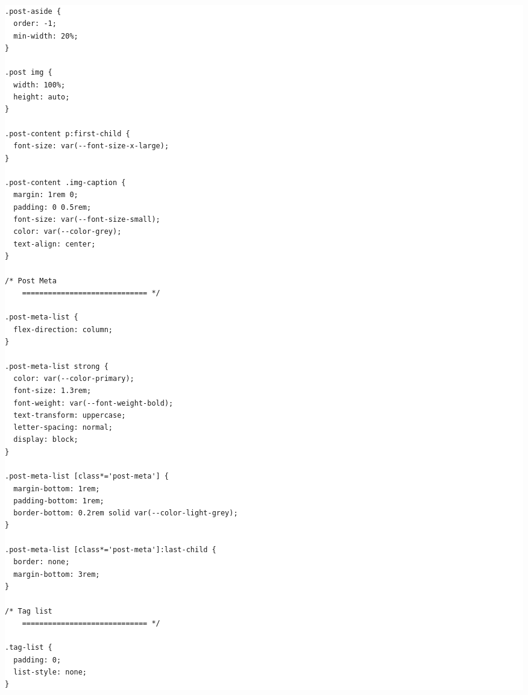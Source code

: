     .post-aside {
      order: -1;
      min-width: 20%;
    }

    .post img {
      width: 100%;
      height: auto;
    }

    .post-content p:first-child {
      font-size: var(--font-size-x-large);
    }

    .post-content .img-caption {
      margin: 1rem 0;
      padding: 0 0.5rem;
      font-size: var(--font-size-small);
      color: var(--color-grey);
      text-align: center;
    }

    /* Post Meta
        ============================= */

    .post-meta-list {
      flex-direction: column;
    }

    .post-meta-list strong {
      color: var(--color-primary);
      font-size: 1.3rem;
      font-weight: var(--font-weight-bold);
      text-transform: uppercase;
      letter-spacing: normal;
      display: block;
    }

    .post-meta-list [class*='post-meta'] {
      margin-bottom: 1rem;
      padding-bottom: 1rem;
      border-bottom: 0.2rem solid var(--color-light-grey);
    }

    .post-meta-list [class*='post-meta']:last-child {
      border: none;
      margin-bottom: 3rem;
    }

    /* Tag list
        ============================= */

    .tag-list {
      padding: 0;
      list-style: none;
    }
